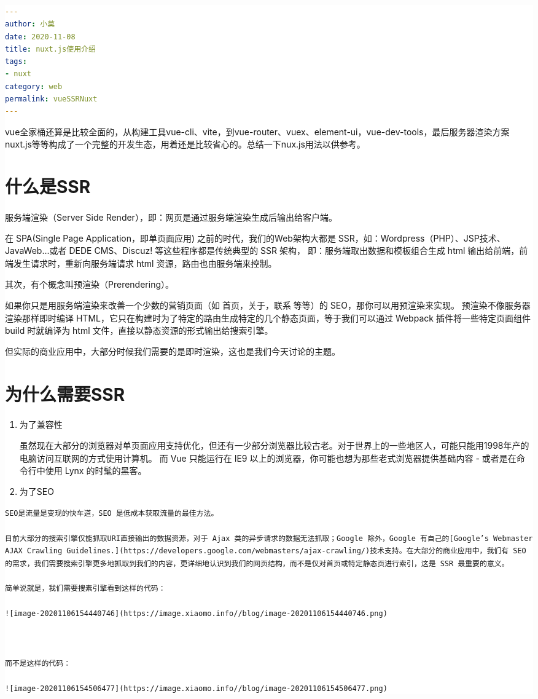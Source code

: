 ```yaml
---
author: 小莫
date: 2020-11-08
title: nuxt.js使用介绍
tags:
- nuxt
category: web
permalink: vueSSRNuxt
---
```


vue全家桶还算是比较全面的，从构建工具vue-cli、vite，到vue-router、vuex、element-ui，vue-dev-tools，最后服务器渲染方案nuxt.js等等构成了一个完整的开发生态，用着还是比较省心的。总结一下nux.js用法以供参考。



# 什么是SSR

服务端渲染（Server Side Render），即：网页是通过服务端渲染生成后输出给客户端。

在 SPA(Single Page Application，即单页面应用) 之前的时代，我们的Web架构大都是 SSR，如：Wordpress（PHP）、JSP技术、JavaWeb...或者 DEDE CMS、Discuz! 等这些程序都是传统典型的 SSR 架构， 即：服务端取出数据和模板组合生成 html 输出给前端，前端发生请求时，重新向服务端请求 html 资源，路由也由服务端来控制。

其次，有个概念叫预渲染（Prerendering）。

如果你只是用服务端渲染来改善一个少数的营销页面（如 首页，关于，联系 等等）的 SEO，那你可以用预渲染来实现。 预渲染不像服务器渲染那样即时编译 HTML，它只在构建时为了特定的路由生成特定的几个静态页面，等于我们可以通过 Webpack 插件将一些特定页面组件 build 时就编译为 html 文件，直接以静态资源的形式输出给搜索引擎。

但实际的商业应用中，大部分时候我们需要的是即时渲染，这也是我们今天讨论的主题。



# 为什么需要SSR

1.  为了兼容性      

    虽然现在大部分的浏览器对单页面应用支持优化，但还有一少部分浏览器比较古老。对于世界上的一些地区人，可能只能用1998年产的电脑访问互联网的方式使用计算机。 而 Vue 只能运行在 IE9 以上的浏览器，你可能也想为那些老式浏览器提供基础内容 - 或者是在命令行中使用 Lynx 的时髦的黑客。

2.   为了SEO     

    SEO是流量是变现的快车道，SEO 是低成本获取流量的最佳方法。

    目前大部分的搜索引擎仅能抓取URI直接输出的数据资源，对于 Ajax 类的异步请求的数据无法抓取；Google 除外，Google 有自己的[Google’s Webmaster AJAX Crawling Guidelines.](https://developers.google.com/webmasters/ajax-crawling/)技术支持。在大部分的商业应用中，我们有 SEO 的需求，我们需要搜索引擎更多地抓取到我们的内容，更详细地认识到我们的网页结构，而不是仅对首页或特定静态页进行索引，这是 SSR 最重要的意义。

    简单说就是，我们需要搜素引擎看到这样的代码：

    ![image-20201106154440746](https://image.xiaomo.info//blog/image-20201106154440746.png)

    

    而不是这样的代码：

    ![image-20201106154506477](https://image.xiaomo.info//blog/image-20201106154506477.png)
